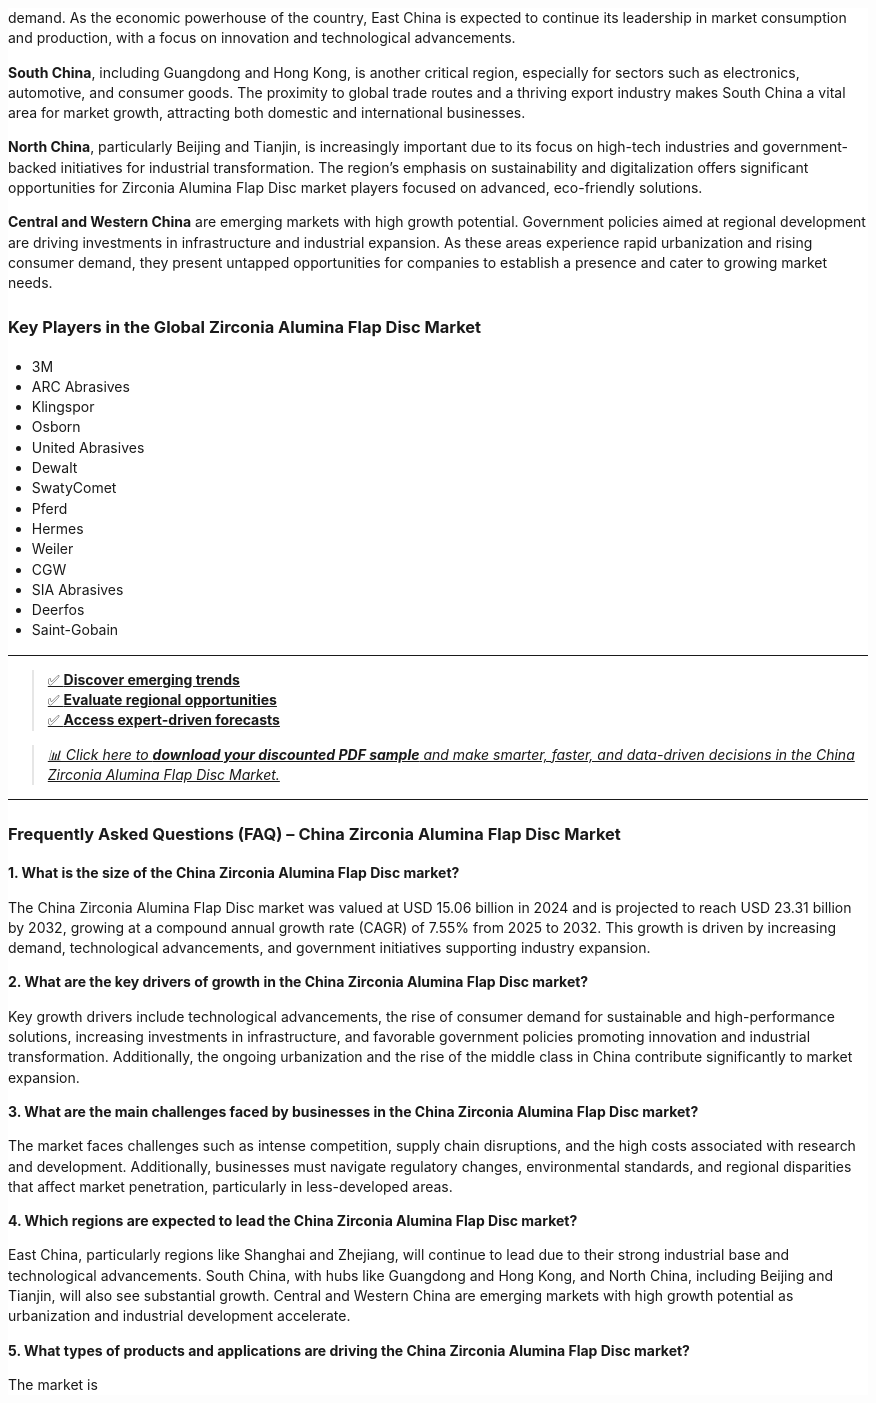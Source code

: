 demand. As the economic powerhouse of the country, East China is expected to continue its leadership in market consumption and production, with a focus on innovation and technological advancements.</p><p class="" data-start="801" data-end="1129"><strong data-start="801" data-end="816">South China</strong>, including Guangdong and Hong Kong, is another critical region, especially for sectors such as electronics, automotive, and consumer goods. The proximity to global trade routes and a thriving export industry makes South China a vital area for market growth, attracting both domestic and international businesses.</p><p class="" data-start="1131" data-end="1474"><strong data-start="1131" data-end="1146">North China</strong>, particularly Beijing and Tianjin, is increasingly important due to its focus on high-tech industries and government-backed initiatives for industrial transformation. The region&rsquo;s emphasis on sustainability and digitalization offers significant opportunities for Zirconia Alumina Flap Disc market players focused on advanced, eco-friendly solutions.</p><p class="" data-start="1476" data-end="1854"><strong data-start="1476" data-end="1505">Central and Western China</strong> are emerging markets with high growth potential. Government policies aimed at regional development are driving investments in infrastructure and industrial expansion. As these areas experience rapid urbanization and rising consumer demand, they present untapped opportunities for companies to establish a presence and cater to growing market needs.</p><p class="" data-start="1856" data-end="2046"><h3>Key Players in the Global Zirconia Alumina Flap Disc Market </h3><ul><li>3M</li><li>ARC Abrasives</li><li>Klingspor</li><li>Osborn</li><li>United Abrasives</li><li>Dewalt</li><li>SwatyComet</li><li>Pferd</li><li>Hermes</li><li>Weiler</li><li>CGW</li><li>SIA Abrasives</li><li>Deerfos</li><li>Saint-Gobain</li></ul></p><hr /><blockquote><p><a href="https://www.marketresearchintellect.com/ask-for-discount/?rid=296139&amp;utm_source=Github-China&amp;utm_medium=838">✅ <strong data-start="617" data-end="645">Discover emerging trends</strong></a><br data-start="645" data-end="648" /><a href="https://www.marketresearchintellect.com/ask-for-discount/?rid=296139&amp;utm_source=Github-China&amp;utm_medium=838"> ✅ <strong data-start="650" data-end="685">Evaluate regional opportunities</strong></a><br data-start="685" data-end="688" /><a href="https://www.marketresearchintellect.com/ask-for-discount/?rid=296139&amp;utm_source=Github-China&amp;utm_medium=838"> ✅ <strong data-start="690" data-end="724">Access expert-driven forecasts</strong></a></p></blockquote><blockquote><p class="" data-start="728" data-end="864"><a href="https://www.marketresearchintellect.com/ask-for-discount/?rid=296139&amp;utm_source=Github-China&amp;utm_medium=838"><em>📊 Click&nbsp;here to <strong data-start="746" data-end="785">download your discounted PDF sample</strong> and make smarter, faster, and data-driven decisions in the China Zirconia Alumina Flap Disc Market.</em></a></p></blockquote><hr /><h3 class="" data-start="169" data-end="229"><strong data-start="173" data-end="229">Frequently Asked Questions (FAQ) &ndash; China Zirconia Alumina Flap Disc Market</strong></h3><p class="" data-start="231" data-end="601"><strong data-start="231" data-end="280">1. What is the size of the China Zirconia Alumina Flap Disc market?</strong></p><p class="" data-start="231" data-end="601">The China Zirconia Alumina Flap Disc market was valued at USD 15.06 billion in 2024 and is projected to reach USD 23.31 billion by 2032, growing at a compound annual growth rate (CAGR) of 7.55% from 2025 to 2032. This growth is driven by increasing demand, technological advancements, and government initiatives supporting industry expansion.</p><p class="" data-start="603" data-end="1058"><strong data-start="603" data-end="670">2. What are the key drivers of growth in the China Zirconia Alumina Flap Disc market?</strong></p><p class="" data-start="603" data-end="1058">Key growth drivers include technological advancements, the rise of consumer demand for sustainable and high-performance solutions, increasing investments in infrastructure, and favorable government policies promoting innovation and industrial transformation. Additionally, the ongoing urbanization and the rise of the middle class in China contribute significantly to market expansion.</p><p class="" data-start="1060" data-end="1466"><strong data-start="1060" data-end="1141">3. What are the main challenges faced by businesses in the China Zirconia Alumina Flap Disc market?</strong></p><p class="" data-start="1060" data-end="1466">The market faces challenges such as intense competition, supply chain disruptions, and the high costs associated with research and development. Additionally, businesses must navigate regulatory changes, environmental standards, and regional disparities that affect market penetration, particularly in less-developed areas.</p><p class="" data-start="1468" data-end="1949"><strong data-start="1468" data-end="1532">4. Which regions are expected to lead the China Zirconia Alumina Flap Disc market?</strong></p><p class="" data-start="1468" data-end="1949">East China, particularly regions like Shanghai and Zhejiang, will continue to lead due to their strong industrial base and technological advancements. South China, with hubs like Guangdong and Hong Kong, and North China, including Beijing and Tianjin, will also see substantial growth. Central and Western China are emerging markets with high growth potential as urbanization and industrial development accelerate.</p><p class="" data-start="1951" data-end="2402"><strong data-start="1951" data-end="2032">5. What types of products and applications are driving the China Zirconia Alumina Flap Disc market?</strong></p><p class="" data-start="1951" data-end="2402">The market is